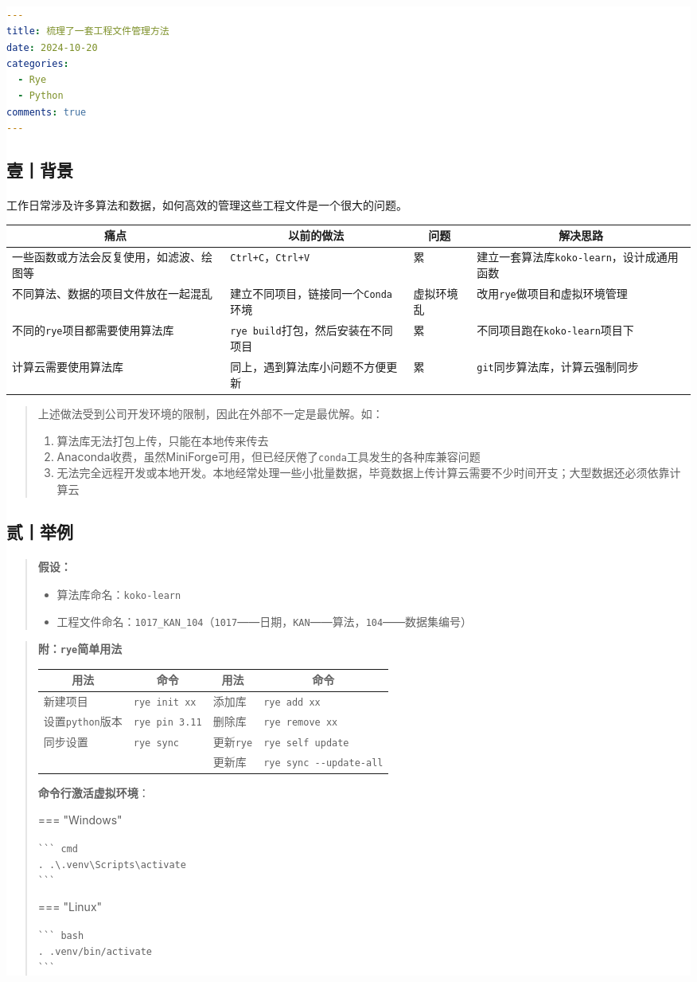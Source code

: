 ```yaml
---
title: 梳理了一套工程文件管理方法
date: 2024-10-20
categories:
  - Rye
  - Python
comments: true
---
```




## 壹丨背景

工作日常涉及许多算法和数据，如何高效的管理这些工程文件是一个很大的问题。

| 痛点                                     | 以前的做法                          | 问题       | 解决思路                                   |
| ---------------------------------------- | ----------------------------------- | ---------- | ------------------------------------------ |
| 一些函数或方法会反复使用，如滤波、绘图等 | `Ctrl+C`，`Ctrl+V`                  | 累         | 建立一套算法库`koko-learn`，设计成通用函数 |
| 不同算法、数据的项目文件放在一起混乱     | 建立不同项目，链接同一个`Conda`环境 | 虚拟环境乱 | 改用`rye`做项目和虚拟环境管理              |
| 不同的`rye`项目都需要使用算法库          | `rye build`打包，然后安装在不同项目 | 累         | 不同项目跑在`koko-learn`项目下             |
| 计算云需要使用算法库                     | 同上，遇到算法库小问题不方便更新    | 累         | `git`同步算法库，计算云强制同步            |

> 上述做法受到公司开发环境的限制，因此在外部不一定是最优解。如：
>
> 1. 算法库无法打包上传，只能在本地传来传去
> 2. Anaconda收费，虽然MiniForge可用，但已经厌倦了`conda`工具发生的各种库兼容问题
> 3. 无法完全远程开发或本地开发。本地经常处理一些小批量数据，毕竟数据上传计算云需要不少时间开支；大型数据还必须依靠计算云

## 贰丨举例

> __假设：__
>
> * 算法库命名：`koko-learn`
>
> * 工程文件命名：`1017_KAN_104`（`1017`——日期，`KAN`——算法，`104`——数据集编号）

> __附：`rye`简单用法__
>
> | 用法             | 命令           | 用法      | 命令                    |
> | ---------------- | -------------- | --------- | ----------------------- |
> | 新建项目         | `rye init xx`  | 添加库    | `rye add xx`            |
> | 设置`python`版本 | `rye pin 3.11` | 删除库    | `rye remove xx`         |
> | 同步设置         | `rye sync`     | 更新`rye` | `rye self update`       |
> |                  |                | 更新库    | `rye sync --update-all` |
>
> __命令行激活虚拟环境__：
>
> === "Windows"
>
>     ``` cmd
>     . .\.venv\Scripts\activate
>     ```
> 
> === "Linux"
>
>     ``` bash
>     . .venv/bin/activate
>     ```

